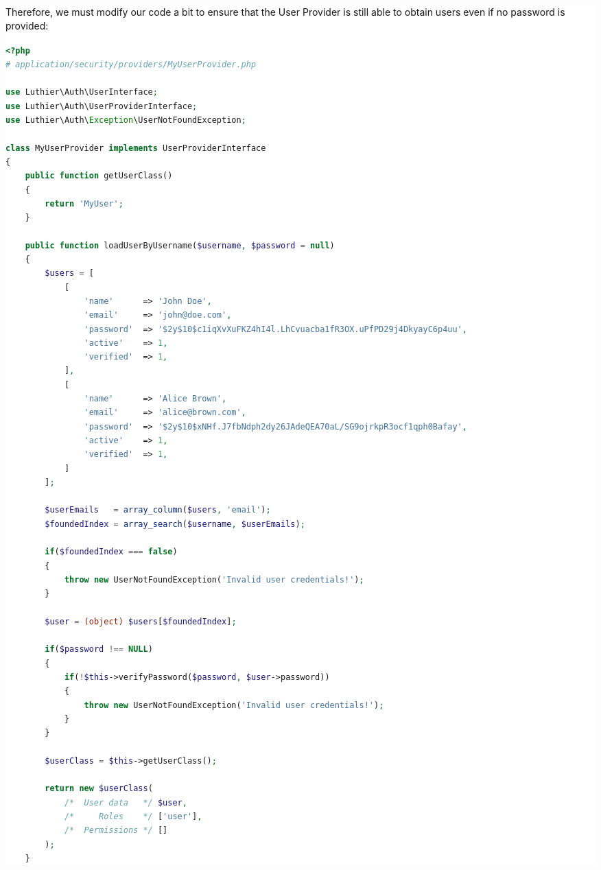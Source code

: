 Therefore, we must modify our code a bit to ensure that the User Provider is still able to obtain users even if no password is provided:

```php
<?php
# application/security/providers/MyUserProvider.php

use Luthier\Auth\UserInterface;
use Luthier\Auth\UserProviderInterface;
use Luthier\Auth\Exception\UserNotFoundException;

class MyUserProvider implements UserProviderInterface
{
    public function getUserClass()
    {
        return 'MyUser';
    }

    public function loadUserByUsername($username, $password = null)
    {
        $users = [
            [
                'name'      => 'John Doe',
                'email'     => 'john@doe.com',
                'password'  => '$2y$10$c1iqXvXuFKZ4hI4l.LhCvuacba1fR3OX.uPfPD29j4DkyayC6p4uu',
                'active'    => 1,
                'verified'  => 1,
            ],
            [
                'name'      => 'Alice Brown',
                'email'     => 'alice@brown.com',
                'password'  => '$2y$10$xNHf.J7fbNdph2dy26JAdeQEA70aL/SG9ojrkpR3ocf1qph0Bafay',
                'active'    => 1,
                'verified'  => 1,
            ]
        ];

        $userEmails   = array_column($users, 'email');
        $foundedIndex = array_search($username, $userEmails);

        if($foundedIndex === false)
        {
            throw new UserNotFoundException('Invalid user credentials!');
        }

        $user = (object) $users[$foundedIndex];

        if($password !== NULL)
        {
            if(!$this->verifyPassword($password, $user->password))
            {
                throw new UserNotFoundException('Invalid user credentials!');
            }
        }

        $userClass = $this->getUserClass();

        return new $userClass(
            /*  User data   */ $user,
            /*     Roles    */ ['user'],
            /*  Permissions */ []
        );
    }

```